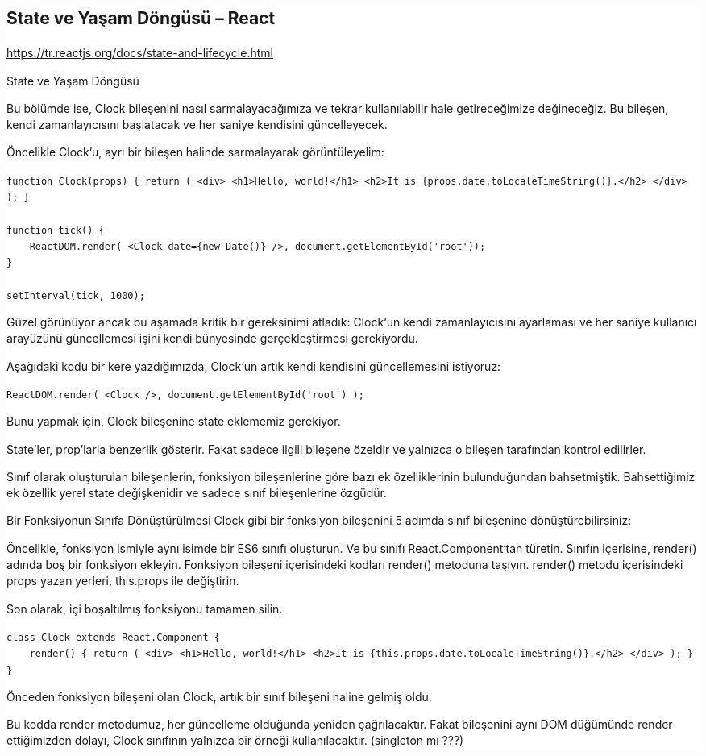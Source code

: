 ## State ve Yaşam Döngüsü – React

https://tr.reactjs.org/docs/state-and-lifecycle.html

State ve Yaşam Döngüsü

Bu bölümde ise, Clock bileşenini nasıl sarmalayacağımıza ve tekrar kullanılabilir hale getireceğimize değineceğiz. Bu bileşen, kendi zamanlayıcısını başlatacak ve her saniye kendisini güncelleyecek.

Öncelikle Clock’u, ayrı bir bileşen halinde sarmalayarak görüntüleyelim:

```
function Clock(props) { return ( <div> <h1>Hello, world!</h1> <h2>It is {props.date.toLocaleTimeString()}.</h2> </div> ); } 

function tick() { 
    ReactDOM.render( <Clock date={new Date()} />, document.getElementById('root')); 
} 
    
setInterval(tick, 1000);

```

Güzel görünüyor ancak bu aşamada kritik bir gereksinimi atladık: Clock‘un kendi zamanlayıcısını ayarlaması ve her saniye kullanıcı arayüzünü güncellemesi işini kendi bünyesinde gerçekleştirmesi gerekiyordu.

Aşağıdaki kodu bir kere yazdığımızda, Clock‘un artık kendi kendisini güncellemesini istiyoruz:

    ReactDOM.render( <Clock />, document.getElementById('root') );

Bunu yapmak için, Clock bileşenine state eklememiz gerekiyor.

State’ler, prop’larla benzerlik gösterir. Fakat sadece ilgili bileşene özeldir ve yalnızca o bileşen tarafından kontrol edilirler.

Sınıf olarak oluşturulan bileşenlerin, fonksiyon bileşenlerine göre bazı ek özelliklerinin bulunduğundan bahsetmiştik. Bahsettiğimiz ek özellik yerel state değişkenidir ve sadece sınıf bileşenlerine özgüdür.

Bir Fonksiyonun Sınıfa Dönüştürülmesi
Clock gibi bir fonksiyon bileşenini 5 adımda sınıf bileşenine dönüştürebilirsiniz:

Öncelikle, fonksiyon ismiyle aynı isimde bir ES6 sınıfı oluşturun. Ve bu sınıfı React.Component‘tan türetin.
Sınıfın içerisine, render() adında boş bir fonksiyon ekleyin.
Fonksiyon bileşeni içerisindeki kodları render() metoduna taşıyın.
render() metodu içerisindeki props yazan yerleri, this.props ile değiştirin.

Son olarak, içi boşaltılmış fonksiyonu tamamen silin.

    class Clock extends React.Component { 
        render() { return ( <div> <h1>Hello, world!</h1> <h2>It is {this.props.date.toLocaleTimeString()}.</h2> </div> ); } }

Önceden fonksiyon bileşeni olan Clock, artık bir sınıf bileşeni haline gelmiş oldu.

Bu kodda render metodumuz, her güncelleme olduğunda yeniden çağrılacaktır. Fakat <Clock /> bileşenini aynı DOM düğümünde render ettiğimizden dolayı, Clock sınıfının yalnızca bir örneği kullanılacaktır. (singleton mı ???)

